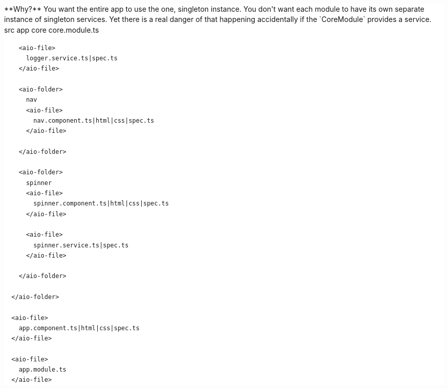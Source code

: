 </div>



<div class='s-why' class='s-why-last'>
  **Why?** You want the entire app to use the one, singleton instance.  
    You don't want each module to have its own separate instance of singleton services.   
    Yet there is a real danger of that happening accidentally if the `CoreModule` provides a service.  
      
    
</div>



<aio-filetree>

  <aio-folder>
    src
    <aio-folder>
      app
      <aio-folder>
        core
        <aio-file>
          core.module.ts
        </aio-file>

        <aio-file>
          logger.service.ts|spec.ts
        </aio-file>

        <aio-folder>
          nav
          <aio-file>
            nav.component.ts|html|css|spec.ts
          </aio-file>

        </aio-folder>

        <aio-folder>
          spinner
          <aio-file>
            spinner.component.ts|html|css|spec.ts
          </aio-file>

          <aio-file>
            spinner.service.ts|spec.ts
          </aio-file>

        </aio-folder>

      </aio-folder>

      <aio-file>
        app.component.ts|html|css|spec.ts
      </aio-file>

      <aio-file>
        app.module.ts
      </aio-file>
